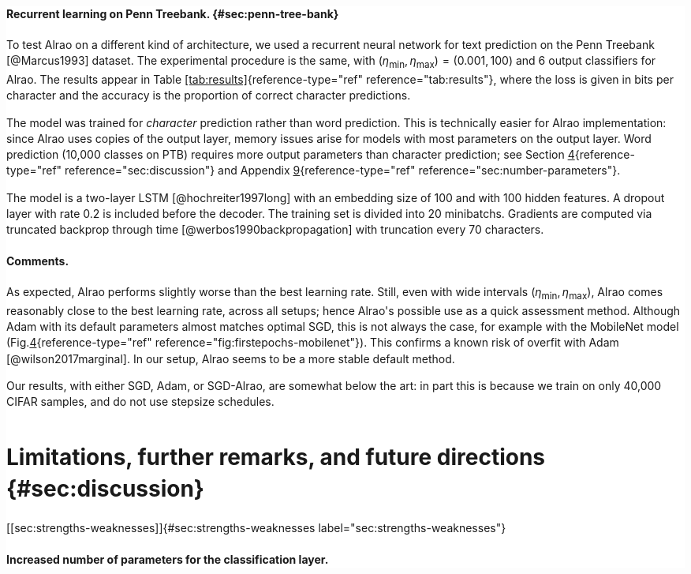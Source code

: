 #### Recurrent learning on Penn Treebank. {#sec:penn-tree-bank}

To test Alrao on a different kind of architecture, we used a recurrent
neural network for text prediction on the Penn Treebank [@Marcus1993]
dataset. The experimental procedure is the same, with
$(\eta_{\min}, \eta_{\max}) =
(0.001, 100)$ and $6$ output classifiers for Alrao. The results appear
in Table [\[tab:results\]](#tab:results){reference-type="ref"
reference="tab:results"}, where the loss is given in bits per character
and the accuracy is the proportion of correct character predictions.

The model was trained for *character* prediction rather than word
prediction. This is technically easier for Alrao implementation: since
Alrao uses copies of the output layer, memory issues arise for models
with most parameters on the output layer. Word prediction (10,000
classes on PTB) requires more output parameters than character
prediction; see Section [4](#sec:discussion){reference-type="ref"
reference="sec:discussion"} and
Appendix [9](#sec:number-parameters){reference-type="ref"
reference="sec:number-parameters"}.

The model is a two-layer LSTM [@hochreiter1997long] with an embedding
size of 100 and with 100 hidden features. A dropout layer with rate
$0.2$ is included before the decoder. The training set is divided into
20 minibatchs. Gradients are computed via truncated backprop through
time [@werbos1990backpropagation] with truncation every 70 characters.

#### Comments.

As expected, Alrao performs slightly worse than the best learning rate.
Still, even with wide intervals $(\eta_\min, \eta_\max)$, Alrao comes
reasonably close to the best learning rate, across all setups; hence
Alrao's possible use as a quick assessment method. Although Adam with
its default parameters almost matches optimal SGD, this is not always
the case, for example with the MobileNet model
(Fig.[4](#fig:firstepochs-mobilenet){reference-type="ref"
reference="fig:firstepochs-mobilenet"}). This confirms a known risk of
overfit with Adam [@wilson2017marginal]. In our setup, Alrao seems to be
a more stable default method.

Our results, with either SGD, Adam, or SGD-Alrao, are somewhat below the
art: in part this is because we train on only 40,000 CIFAR samples, and
do not use stepsize schedules.

Limitations, further remarks, and future directions {#sec:discussion}
===================================================

[\[sec:strengths-weaknesses\]]{#sec:strengths-weaknesses
label="sec:strengths-weaknesses"}

#### Increased number of parameters for the classification layer.
